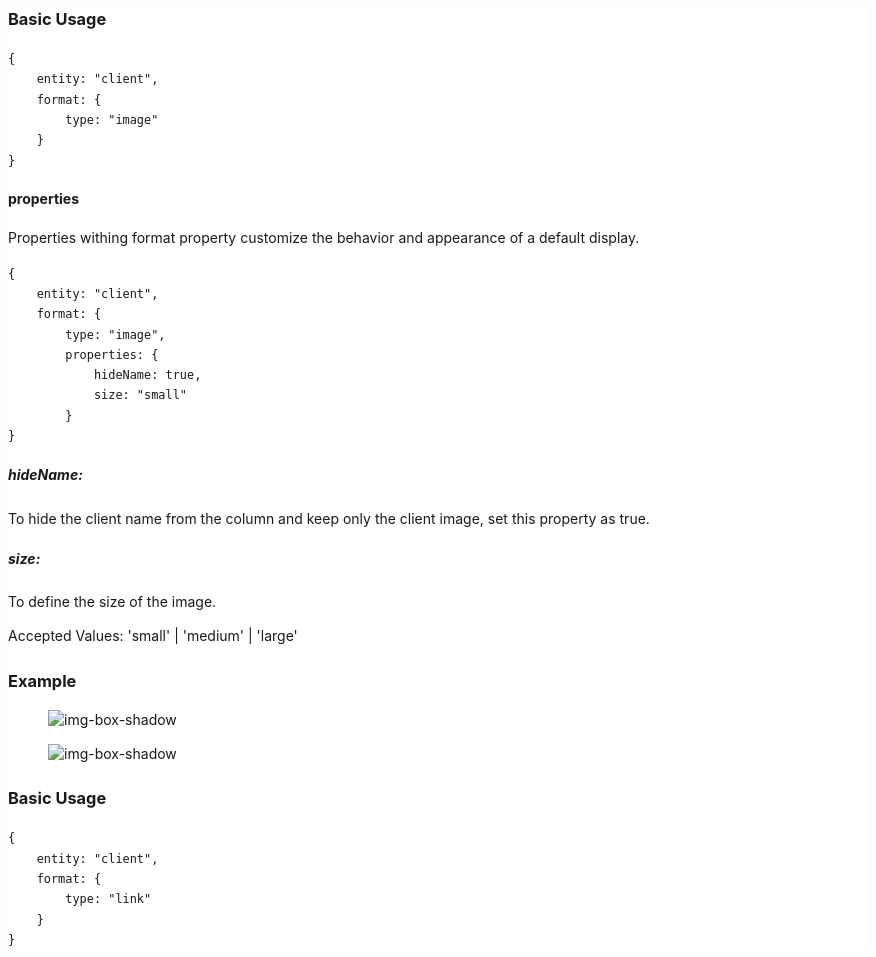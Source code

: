 <TabItem value="image">

<h3>Basic Usage</h3>

```javacript
{
    entity: "client",
    format: {
        type: "image"
    }
}
```

<h4>properties</h4>

Properties withing format property customize the behavior and appearance of a default display.

```javacript
{
    entity: "client",
    format: {
        type: "image",
        properties: {
            hideName: true,
            size: "small"
        }
}
```

<h5>hideName:</h5> 
<p>To hide the client name from the column and keep only the client image, set this property as true.</p>

<h5>size:</h5>

<p>To define the size of the image. </p>
<p>Accepted Values: 'small' | 'medium' | 'large'</p>

<h3>Example</h3>

<figure>

![img-box-shadow](/img/craft/grid/setColumns/client_image_normal.png)

</figure>
<figure>

![img-box-shadow](/img/craft/grid/setColumns/client_image_grouped.png)

</figure>

</TabItem>

<TabItem value="link">

<h3>Basic Usage</h3>

```javacript
{
    entity: "client",
    format: {
        type: "link"
    }
}
```
